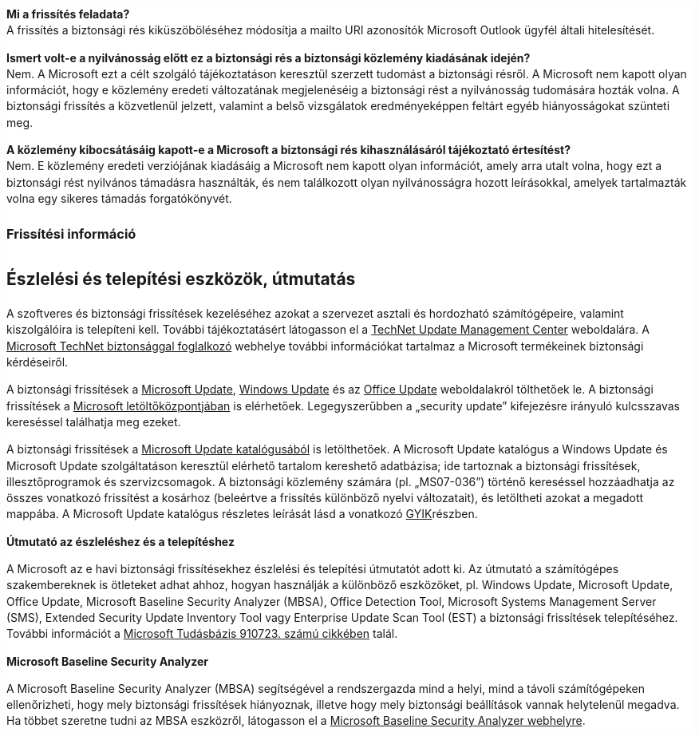 **Mi a frissítés feladata?**  
A frissítés a biztonsági rés kiküszöböléséhez módosítja a mailto URI azonosítók Microsoft Outlook ügyfél általi hitelesítését.
  
**Ismert volt-e a nyilvánosság előtt ez a biztonsági rés a biztonsági közlemény kiadásának idején?**  
Nem. A Microsoft ezt a célt szolgáló tájékoztatáson keresztül szerzett tudomást a biztonsági résről. A Microsoft nem kapott olyan információt, hogy e közlemény eredeti változatának megjelenéséig a biztonsági rést a nyilvánosság tudomására hozták volna. A biztonsági frissítés a közvetlenül jelzett, valamint a belső vizsgálatok eredményeképpen feltárt egyéb hiányosságokat szünteti meg.
  
**A közlemény kibocsátásáig kapott-e a Microsoft a biztonsági rés kihasználásáról tájékoztató értesítést?**  
Nem. E közlemény eredeti verziójának kiadásáig a Microsoft nem kapott olyan információt, amely arra utalt volna, hogy ezt a biztonsági rést nyilvános támadásra használták, és nem találkozott olyan nyilvánosságra hozott leírásokkal, amelyek tartalmazták volna egy sikeres támadás forgatókönyvét.
  
### Frissítési információ
  
Észlelési és telepítési eszközök, útmutatás  
-------------------------------------------
  
A szoftveres és biztonsági frissítések kezeléséhez azokat a szervezet asztali és hordozható számítógépeire, valamint kiszolgálóira is telepíteni kell. További tájékoztatásért látogasson el a [TechNet Update Management Center](http://go.microsoft.com/fwlink/?linkid=69903) weboldalára. A [Microsoft TechNet biztonsággal foglalkozó](http://go.microsoft.com/fwlink/?linkid=21132) webhelye további információkat tartalmaz a Microsoft termékeinek biztonsági kérdéseiről.
  
A biztonsági frissítések a [Microsoft Update](http://go.microsoft.com/fwlink/?linkid=40747), [Windows Update](http://go.microsoft.com/fwlink/?linkid=21130) és az [Office Update](http://go.microsoft.com/fwlink/?linkid=21135) weboldalakról tölthetőek le. A biztonsági frissítések a [Microsoft letöltőközpontjában](http://go.microsoft.com/fwlink/?linkid=21129) is elérhetőek. Legegyszerűbben a „security update” kifejezésre irányuló kulcsszavas kereséssel találhatja meg ezeket.
  
A biztonsági frissítések a [Microsoft Update katalógusából](http://go.microsoft.com/fwlink/?linkid=96155) is letölthetőek. A Microsoft Update katalógus a Windows Update és Microsoft Update szolgáltatáson keresztül elérhető tartalom kereshető adatbázisa; ide tartoznak a biztonsági frissítések, illesztőprogramok és szervizcsomagok. A biztonsági közlemény számára (pl. „MS07-036”) történő kereséssel hozzáadhatja az összes vonatkozó frissítést a kosárhoz (beleértve a frissítés különböző nyelvi változatait), és letöltheti azokat a megadott mappába. A Microsoft Update katalógus részletes leírását lásd a vonatkozó [GYIK](http://go.microsoft.com/fwlink/?linkid=97900)részben.
  
**Útmutató az észleléshez és a telepítéshez**
  
A Microsoft az e havi biztonsági frissítésekhez észlelési és telepítési útmutatót adott ki. Az útmutató a számítógépes szakembereknek is ötleteket adhat ahhoz, hogyan használják a különböző eszközöket, pl. Windows Update, Microsoft Update, Office Update, Microsoft Baseline Security Analyzer (MBSA), Office Detection Tool, Microsoft Systems Management Server (SMS), Extended Security Update Inventory Tool vagy Enterprise Update Scan Tool (EST) a biztonsági frissítések telepítéséhez. További információt a [Microsoft Tudásbázis 910723. számú cikkében](http://support.microsoft.com/kb/910723) talál.
  
**Microsoft Baseline Security Analyzer**
  
A Microsoft Baseline Security Analyzer (MBSA) segítségével a rendszergazda mind a helyi, mind a távoli számítógépeken ellenőrizheti, hogy mely biztonsági frissítések hiányoznak, illetve hogy mely biztonsági beállítások vannak helytelenül megadva. Ha többet szeretne tudni az MBSA eszközről, látogasson el a [Microsoft Baseline Security Analyzer webhelyre](http://go.microsoft.com/fwlink/?linkid=21134).
  